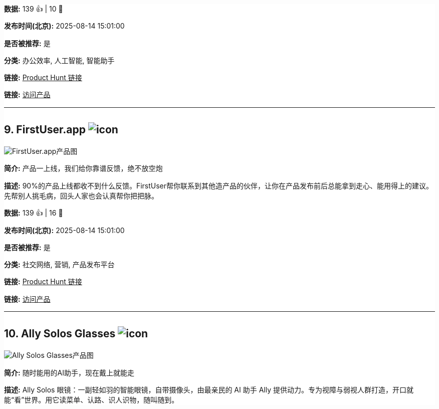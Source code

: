 **数据:** 139 👍 | 10 💬

**发布时间(北京):** 2025-08-14 15:01:00

**是否被推荐:** 是

**分类:** 办公效率, 人工智能, 智能助手

**链接:** [Product Hunt 链接](https://www.producthunt.com/products/memorae?utm_campaign=producthunt-api&utm_medium=api-v2&utm_source=Application%3A+producthunt-hots+%28ID%3A+183917%29)

**链接:** [访问产品](https://www.producthunt.com/r/JSEDQSCCYJZHTE?utm_campaign=producthunt-api&utm_medium=api-v2&utm_source=Application%3A+producthunt-hots+%28ID%3A+183917%29)

</div>

---

<div class="product-card">

## 9. FirstUser.app ![icon](https://ph-files.imgix.net/bdd50fcc-fde1-4f00-b626-1db7e47fae34.png?auto=format&w=30)

![FirstUser.app产品图](https://ph-files.imgix.net/16d03207-a020-4f3f-baf0-7305b1ee61d7.png?auto=format&w=700)

**简介:** 产品一上线，我们给你靠谱反馈，绝不放空炮

**描述:** 90%的产品上线都收不到什么反馈。FirstUser帮你联系到其他造产品的伙伴，让你在产品发布前后总能拿到走心、能用得上的建议。先帮别人挑毛病，回头人家也会认真帮你把把脉。

**数据:** 139 👍 | 16 💬

**发布时间(北京):** 2025-08-14 15:01:00

**是否被推荐:** 是

**分类:** 社交网络, 营销, 产品发布平台

**链接:** [Product Hunt 链接](https://www.producthunt.com/products/firstuser-app?utm_campaign=producthunt-api&utm_medium=api-v2&utm_source=Application%3A+producthunt-hots+%28ID%3A+183917%29)

**链接:** [访问产品](https://www.producthunt.com/r/OOILC5NQVUPBIK?utm_campaign=producthunt-api&utm_medium=api-v2&utm_source=Application%3A+producthunt-hots+%28ID%3A+183917%29)

</div>

---

<div class="product-card">

## 10. Ally Solos Glasses ![icon](https://ph-files.imgix.net/0489e1a5-dfc7-40e8-8cc3-1e3ed6d2d5fa.jpeg?auto=format&w=30)

![Ally Solos Glasses产品图](https://ph-files.imgix.net/163a4e79-f810-497e-b848-9e75ac01c5a3.png?auto=format&w=700)

**简介:** 随时能用的AI助手，现在戴上就能走

**描述:** Ally Solos 眼镜：一副轻如羽的智能眼镜，自带摄像头，由最亲民的 AI 助手 Ally 提供动力。专为视障与弱视人群打造，开口就能“看”世界。用它读菜单、认路、识人识物，随叫随到。
